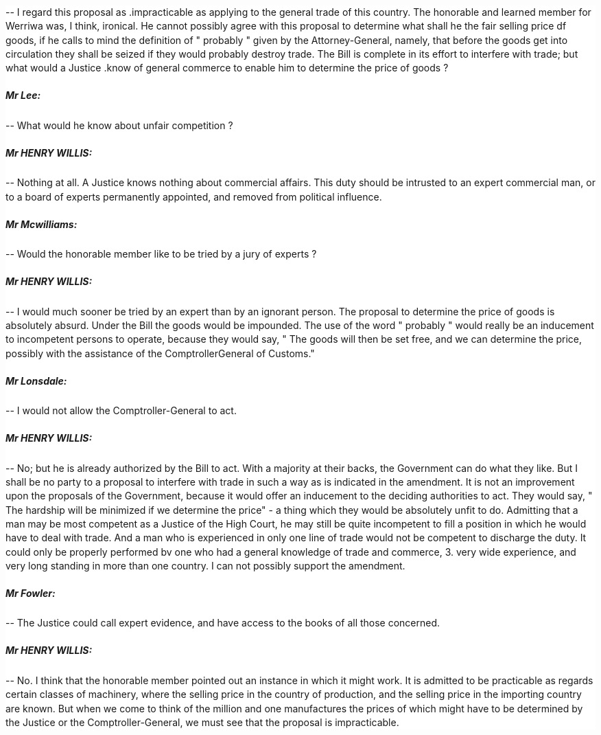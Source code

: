 -- I regard this proposal as .impracticable as applying to the general trade of this country. The honorable and learned member for Werriwa was, I think, ironical. He cannot possibly agree with this proposal to determine what shall he the fair selling price df goods, if he calls to mind the definition of " probably " given by the Attorney-General, namely, that before the goods get into circulation they shall be seized if they would probably destroy trade. The Bill is complete in its effort to interfere with trade; but what would a Justice .know of general commerce to enable him to determine the price of goods ? 

##### Mr Lee:

--  What would he know about unfair competition ? 

##### Mr HENRY WILLIS:

-- Nothing at all. A Justice knows nothing about commercial affairs. This duty should be intrusted to an expert commercial man, or to a board of experts permanently appointed, and removed from political influence. 

##### Mr Mcwilliams:

--  Would the honorable member like to be tried by a jury of experts ? 

##### Mr HENRY WILLIS:

-- I would much sooner be tried by an expert than by an ignorant person. The proposal to determine the price of goods is absolutely absurd. Under the Bill the goods would be impounded. The use of the word " probably " would really be an inducement to incompetent persons to operate, because they would say, " The goods will then be set free, and we can determine the price, possibly with the assistance of the ComptrollerGeneral of Customs." 

##### Mr Lonsdale:

--  I would not allow the Comptroller-General to act. 

##### Mr HENRY WILLIS:

-- No; but he is already authorized by the Bill to act. With a majority at their backs, the Government can do what they like. But I shall be no party to a proposal to interfere with trade in such a way as is indicated in the amendment. It is not an improvement upon the proposals of the Government, because it would offer an inducement to the deciding authorities to act. They would say, " The hardship will be minimized if we determine the price" - a thing which they would be absolutely unfit to do. Admitting that a man may be most competent as a Justice of the High Court, he may still be quite incompetent to fill a position in which he would have to deal with trade. And a man who is experienced in only one line of trade would not be competent to discharge the duty. It could only be properly performed bv one who had a general knowledge of trade and commerce,  3.  very wide experience, and very long standing in more than one country. I can not possibly support the amendment. 

##### Mr Fowler:

--  The Justice could call expert evidence, and have access to the books of all those concerned. 

##### Mr HENRY WILLIS:

-- No. I think that the honorable member pointed out an instance in which it might work. It is admitted to be practicable as regards certain classes of machinery, where the selling price in the country of production, and the selling price in the importing country are known. But when we come to think of the million and one manufactures the prices of which might have to be determined by the Justice or the Comptroller-General, we must see that the proposal is impracticable. 
